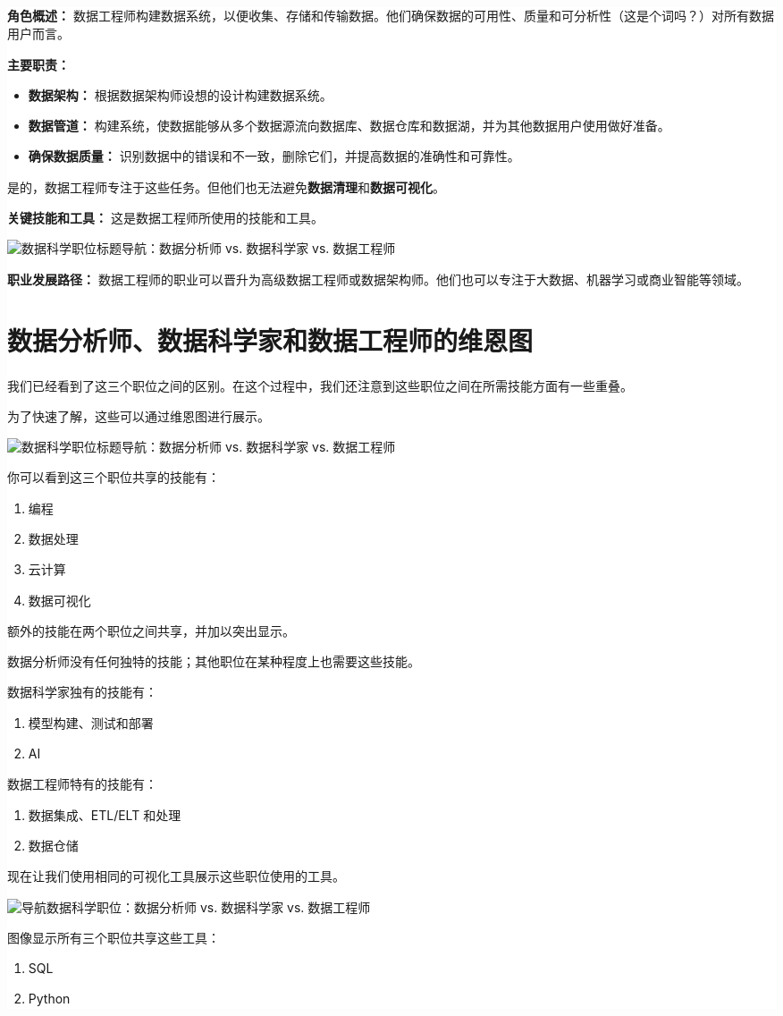 **角色概述：** 数据工程师构建数据系统，以便收集、存储和传输数据。他们确保数据的可用性、质量和可分析性（这是个词吗？）对所有数据用户而言。

**主要职责：**

+   **数据架构：** 根据数据架构师设想的设计构建数据系统。

+   **数据管道：** 构建系统，使数据能够从多个数据源流向数据库、数据仓库和数据湖，并为其他数据用户使用做好准备。

+   **确保数据质量：** 识别数据中的错误和不一致，删除它们，并提高数据的准确性和可靠性。

是的，数据工程师专注于这些任务。但他们也无法避免**数据清理**和**数据可视化**。

**关键技能和工具：** 这是数据工程师所使用的技能和工具。

![数据科学职位标题导航：数据分析师 vs. 数据科学家 vs. 数据工程师](../Images/c2ec089b80bb6ebbe1172b68ab63cd83.png)

**职业发展路径：** 数据工程师的职业可以晋升为高级数据工程师或数据架构师。他们也可以专注于大数据、机器学习或商业智能等领域。

# 数据分析师、数据科学家和数据工程师的维恩图

我们已经看到了这三个职位之间的区别。在这个过程中，我们还注意到这些职位之间在所需技能方面有一些重叠。

为了快速了解，这些可以通过维恩图进行展示。

![数据科学职位标题导航：数据分析师 vs. 数据科学家 vs. 数据工程师](../Images/03420ef976e95250e38cd43088d69e93.png)

你可以看到这三个职位共享的技能有：

1.  编程

1.  数据处理

1.  云计算

1.  数据可视化

额外的技能在两个职位之间共享，并加以突出显示。

数据分析师没有任何独特的技能；其他职位在某种程度上也需要这些技能。

数据科学家独有的技能有：

1.  模型构建、测试和部署

1.  AI

数据工程师特有的技能有：

1.  数据集成、ETL/ELT 和处理

1.  数据仓储

现在让我们使用相同的可视化工具展示这些职位使用的工具。

![导航数据科学职位：数据分析师 vs. 数据科学家 vs. 数据工程师](../Images/6724dc66f552648ba866c08214153e62.png)

图像显示所有三个职位共享这些工具：

1.  SQL

1.  Python
